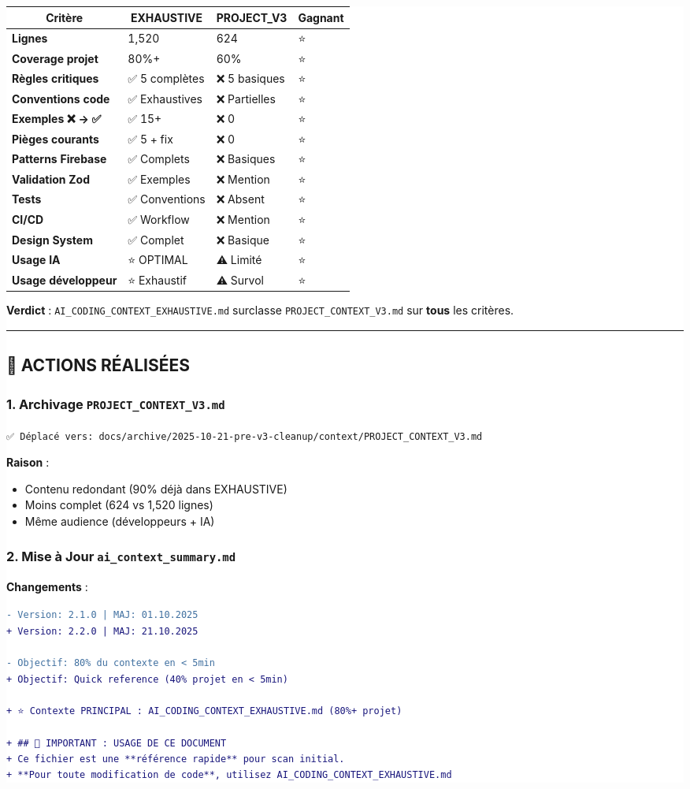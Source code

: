 | Critère               | EXHAUSTIVE     | PROJECT_V3    | Gagnant |
| --------------------- | -------------- | ------------- | ------- |
| **Lignes**            | 1,520          | 624           | ⭐      |
| **Coverage projet**   | 80%+           | 60%           | ⭐      |
| **Règles critiques**  | ✅ 5 complètes | ❌ 5 basiques | ⭐      |
| **Conventions code**  | ✅ Exhaustives | ❌ Partielles | ⭐      |
| **Exemples ❌ → ✅**  | ✅ 15+         | ❌ 0          | ⭐      |
| **Pièges courants**   | ✅ 5 + fix     | ❌ 0          | ⭐      |
| **Patterns Firebase** | ✅ Complets    | ❌ Basiques   | ⭐      |
| **Validation Zod**    | ✅ Exemples    | ❌ Mention    | ⭐      |
| **Tests**             | ✅ Conventions | ❌ Absent     | ⭐      |
| **CI/CD**             | ✅ Workflow    | ❌ Mention    | ⭐      |
| **Design System**     | ✅ Complet     | ❌ Basique    | ⭐      |
| **Usage IA**          | ⭐ OPTIMAL     | ⚠️ Limité     | ⭐      |
| **Usage développeur** | ⭐ Exhaustif   | ⚠️ Survol     | ⭐      |

**Verdict** : `AI_CODING_CONTEXT_EXHAUSTIVE.md` surclasse `PROJECT_CONTEXT_V3.md` sur **tous** les critères.

---

## 🔧 **ACTIONS RÉALISÉES**

### **1. Archivage `PROJECT_CONTEXT_V3.md`**

```bash
✅ Déplacé vers: docs/archive/2025-10-21-pre-v3-cleanup/context/PROJECT_CONTEXT_V3.md
```

**Raison** :

- Contenu redondant (90% déjà dans EXHAUSTIVE)
- Moins complet (624 vs 1,520 lignes)
- Même audience (développeurs + IA)

### **2. Mise à Jour `ai_context_summary.md`**

**Changements** :

```diff
- Version: 2.1.0 | MAJ: 01.10.2025
+ Version: 2.2.0 | MAJ: 21.10.2025

- Objectif: 80% du contexte en < 5min
+ Objectif: Quick reference (40% projet en < 5min)

+ ⭐ Contexte PRINCIPAL : AI_CODING_CONTEXT_EXHAUSTIVE.md (80%+ projet)

+ ## 🚨 IMPORTANT : USAGE DE CE DOCUMENT
+ Ce fichier est une **référence rapide** pour scan initial.
+ **Pour toute modification de code**, utilisez AI_CODING_CONTEXT_EXHAUSTIVE.md
```
